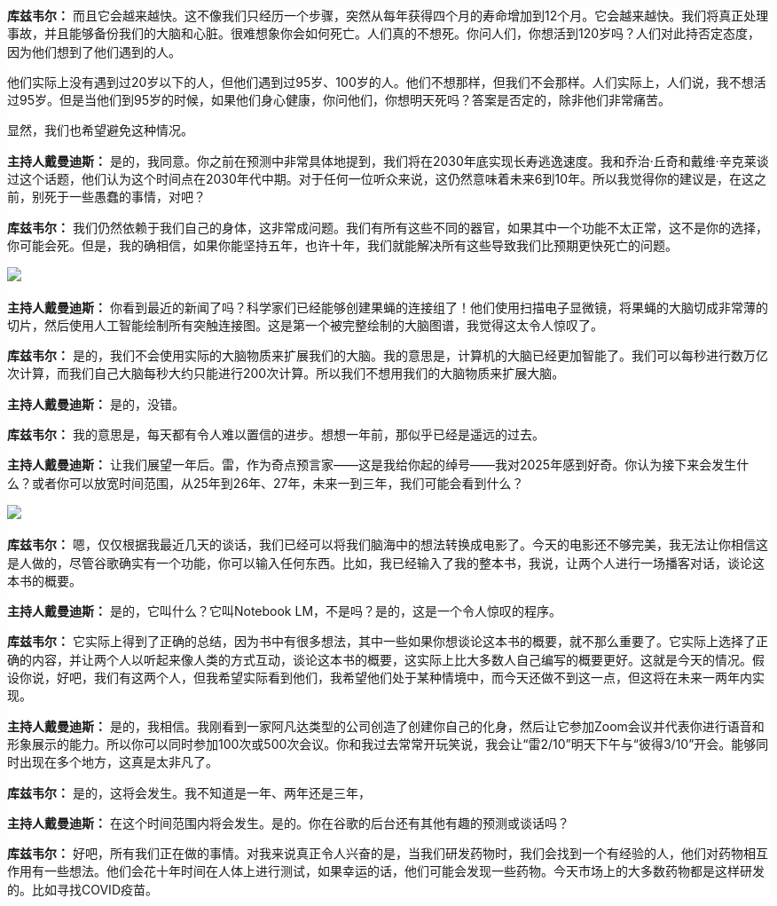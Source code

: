 **库兹韦尔：**
而且它会越来越快。这不像我们只经历一个步骤，突然从每年获得四个月的寿命增加到12个月。它会越来越快。我们将真正处理事故，并且能够备份我们的大脑和心脏。很难想象你会如何死亡。人们真的不想死。你问人们，你想活到120岁吗？人们对此持否定态度，因为他们想到了他们遇到的人。

他们实际上没有遇到过20岁以下的人，但他们遇到过95岁、100岁的人。他们不想那样，但我们不会那样。人们实际上，人们说，我不想活过95岁。但是当他们到95岁的时候，如果他们身心健康，你问他们，你想明天死吗？答案是否定的，除非他们非常痛苦。

显然，我们也希望避免这种情况。

**主持人戴曼迪斯：**
是的，我同意。你之前在预测中非常具体地提到，我们将在2030年底实现长寿逃逸速度。我和乔治·丘奇和戴维·辛克莱谈过这个话题，他们认为这个时间点在2030年代中期。对于任何一位听众来说，这仍然意味着未来6到10年。所以我觉得你的建议是，在这之前，别死于一些愚蠢的事情，对吧？

**库兹韦尔：**
我们仍然依赖于我们自己的身体，这非常成问题。我们有所有这些不同的器官，如果其中一个功能不太正常，这不是你的选择，你可能会死。但是，我的确相信，如果你能坚持五年，也许十年，我们就能解决所有这些导致我们比预期更快死亡的问题。

![](https://mmbiz.qpic.cn/sz_mmbiz_jpg/ClW8NejCpBNOAs7XeDkODOaUOHNeQYm7icUHyCPxnjeQRUCicuJE7pxZdiapgg0gqQriaN2bVXGgPpwfFaw0ZXPyHQ/640?wx_fmt=jpeg&from=appmsg)

**主持人戴曼迪斯：**
你看到最近的新闻了吗？科学家们已经能够创建果蝇的连接组了！他们使用扫描电子显微镜，将果蝇的大脑切成非常薄的切片，然后使用人工智能绘制所有突触连接图。这是第一个被完整绘制的大脑图谱，我觉得这太令人惊叹了。

**库兹韦尔：**
是的，我们不会使用实际的大脑物质来扩展我们的大脑。我的意思是，计算机的大脑已经更加智能了。我们可以每秒进行数万亿次计算，而我们自己大脑每秒大约只能进行200次计算。所以我们不想用我们的大脑物质来扩展大脑。

**主持人戴曼迪斯：** 是的，没错。

**库兹韦尔：** 我的意思是，每天都有令人难以置信的进步。想想一年前，那似乎已经是遥远的过去。

**主持人戴曼迪斯：**
让我们展望一年后。雷，作为奇点预言家——这是我给你起的绰号——我对2025年感到好奇。你认为接下来会发生什么？或者你可以放宽时间范围，从25年到26年、27年，未来一到三年，我们可能会看到什么？

![](https://mmbiz.qpic.cn/sz_mmbiz_jpg/ClW8NejCpBNOAs7XeDkODOaUOHNeQYm7bbsfOJ2PwI1UYmRgLYzmShxL0pcc7sUFA5bTnx4cL5CwWkW8YJs8TQ/640?wx_fmt=jpeg&from=appmsg)

**库兹韦尔：**
嗯，仅仅根据我最近几天的谈话，我们已经可以将我们脑海中的想法转换成电影了。今天的电影还不够完美，我无法让你相信这是人做的，尽管谷歌确实有一个功能，你可以输入任何东西。比如，我已经输入了我的整本书，我说，让两个人进行一场播客对话，谈论这本书的概要。

**主持人戴曼迪斯：** 是的，它叫什么？它叫Notebook LM，不是吗？是的，这是一个令人惊叹的程序。

**库兹韦尔：**
它实际上得到了正确的总结，因为书中有很多想法，其中一些如果你想谈论这本书的概要，就不那么重要了。它实际上选择了正确的内容，并让两个人以听起来像人类的方式互动，谈论这本书的概要，这实际上比大多数人自己编写的概要更好。这就是今天的情况。假设你说，好吧，我们有这两个人，但我希望实际看到他们，我希望他们处于某种情境中，而今天还做不到这一点，但这将在未来一两年内实现。

**主持人戴曼迪斯：**
是的，我相信。我刚看到一家阿凡达类型的公司创造了创建你自己的化身，然后让它参加Zoom会议并代表你进行语音和形象展示的能力。所以你可以同时参加100次或500次会议。你和我过去常常开玩笑说，我会让“雷2/10”明天下午与“彼得3/10”开会。能够同时出现在多个地方，这真是太非凡了。

**库兹韦尔：** 是的，这将会发生。我不知道是一年、两年还是三年，

**主持人戴曼迪斯：** 在这个时间范围内将会发生。是的。你在谷歌的后台还有其他有趣的预测或谈话吗？

**库兹韦尔：**
好吧，所有我们正在做的事情。对我来说真正令人兴奋的是，当我们研发药物时，我们会找到一个有经验的人，他们对药物相互作用有一些想法。他们会花十年时间在人体上进行测试，如果幸运的话，他们可能会发现一些药物。今天市场上的大多数药物都是这样研发的。比如寻找COVID疫苗。
